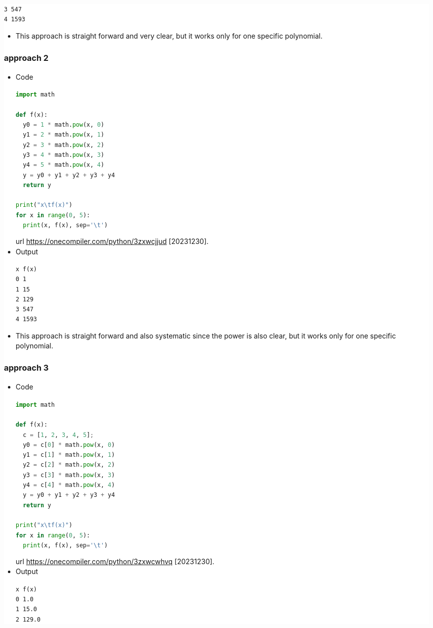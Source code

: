  ```
  3	547
  4	1593
  ```
+ This approach is straight forward and very clear, but it works only for one specific polynomial.

### approach 2
+ Code 
  ```python
  import math

  def f(x):
    y0 = 1 * math.pow(x, 0)
    y1 = 2 * math.pow(x, 1)
    y2 = 3 * math.pow(x, 2)
    y3 = 4 * math.pow(x, 3)
    y4 = 5 * math.pow(x, 4)
    y = y0 + y1 + y2 + y3 + y4
    return y

  print("x\tf(x)")
  for x in range(0, 5):
    print(x, f(x), sep='\t')

  ```
  url https://onecompiler.com/python/3zxwcjjud [20231230].
+ Output
  ```
  x	f(x)
  0	1
  1	15
  2	129
  3	547
  4	1593
  ```
+ This approach is straight forward and also systematic since the power is also clear, but it works only for one specific polynomial.

### approach 3
+ Code 
  ```python
  import math

  def f(x):
    c = [1, 2, 3, 4, 5];
    y0 = c[0] * math.pow(x, 0)
    y1 = c[1] * math.pow(x, 1)
    y2 = c[2] * math.pow(x, 2)
    y3 = c[3] * math.pow(x, 3)
    y4 = c[4] * math.pow(x, 4)
    y = y0 + y1 + y2 + y3 + y4
    return y

  print("x\tf(x)")
  for x in range(0, 5):
    print(x, f(x), sep='\t')

  ```
  url https://onecompiler.com/python/3zxwcwhvq [20231230].
+ Output
  ```
  x	f(x)
  0	1.0
  1	15.0
  2	129.0
  ```